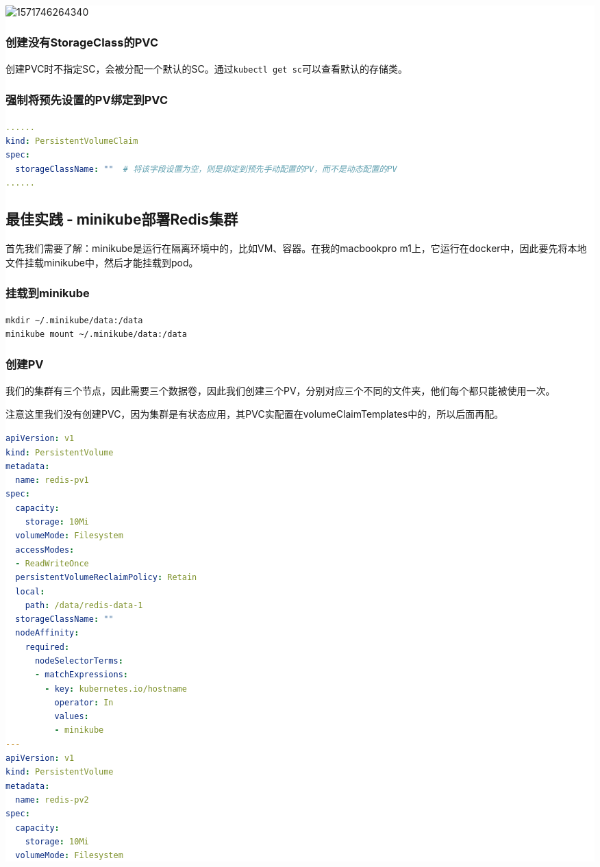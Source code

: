 ![1571746264340](https://gdz.oss-cn-shenzhen.aliyuncs.com/hexo/Kubernetes%20-%20%E5%8D%B7/1571746264340.png)

### 创建没有StorageClass的PVC

创建PVC时不指定SC，会被分配一个默认的SC。通过`kubectl get sc`可以查看默认的存储类。

### 强制将预先设置的PV绑定到PVC

```yaml
......
kind: PersistentVolumeClaim
spec:
  storageClassName: ""  # 将该字段设置为空，则是绑定到预先手动配置的PV，而不是动态配置的PV
......
```

## 最佳实践 - minikube部署Redis集群

首先我们需要了解：minikube是运行在隔离环境中的，比如VM、容器。在我的macbookpro m1上，它运行在docker中，因此要先将本地文件挂载minikube中，然后才能挂载到pod。

### 挂载到minikube

```shell
mkdir ~/.minikube/data:/data
minikube mount ~/.minikube/data:/data
```

### 创建PV

我们的集群有三个节点，因此需要三个数据卷，因此我们创建三个PV，分别对应三个不同的文件夹，他们每个都只能被使用一次。

注意这里我们没有创建PVC，因为集群是有状态应用，其PVC实配置在volumeClaimTemplates中的，所以后面再配。

```yaml
apiVersion: v1
kind: PersistentVolume
metadata:
  name: redis-pv1
spec:
  capacity:
    storage: 10Mi
  volumeMode: Filesystem
  accessModes:
  - ReadWriteOnce
  persistentVolumeReclaimPolicy: Retain
  local:
    path: /data/redis-data-1
  storageClassName: ""
  nodeAffinity:
    required:
      nodeSelectorTerms:
      - matchExpressions:
        - key: kubernetes.io/hostname
          operator: In
          values:
          - minikube
---
apiVersion: v1
kind: PersistentVolume
metadata:
  name: redis-pv2
spec:
  capacity:
    storage: 10Mi
  volumeMode: Filesystem
```